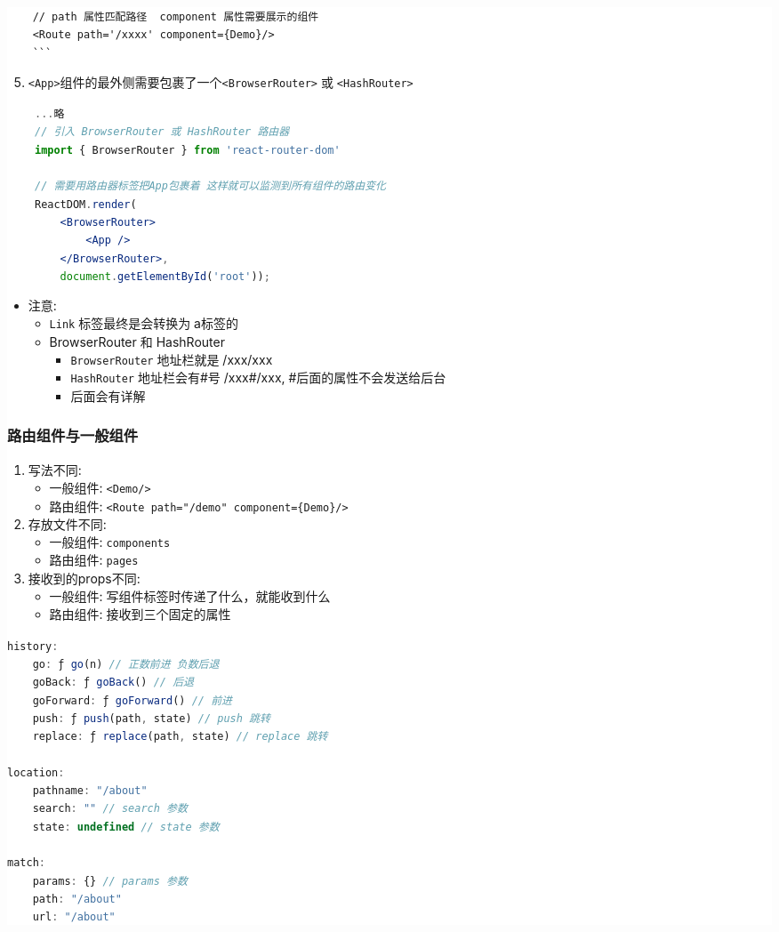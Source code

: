         // path 属性匹配路径  component 属性需要展示的组件
        <Route path='/xxxx' component={Demo}/>
        ```
	
   5. `<App>`组件的最外侧需要包裹了一个`<BrowserRouter>` 或 `<HashRouter>`
       ```jsx
        ...略 
        // 引入 BrowserRouter 或 HashRouter 路由器
        import { BrowserRouter } from 'react-router-dom'
        
        // 需要用路由器标签把App包裹着 这样就可以监测到所有组件的路由变化
        ReactDOM.render(
            <BrowserRouter>
                <App />
            </BrowserRouter>,
            document.getElementById('root'));
        ```
   - 注意: 
     - `Link` 标签最终是会转换为 a标签的
     - BrowserRouter 和 HashRouter
       - `BrowserRouter` 地址栏就是 /xxx/xxx
       - `HashRouter` 地址栏会有#号 /xxx#/xxx, #后面的属性不会发送给后台
       - 后面会有详解

### 路由组件与一般组件
  1. 写法不同: 
	 - 一般组件: `<Demo/>`
	 - 路由组件: `<Route path="/demo" component={Demo}/>`
  2. 存放文件不同: 
	 - 一般组件: `components`
	 - 路由组件: `pages`
  3. 接收到的props不同: 
	 - 一般组件: 写组件标签时传递了什么，就能收到什么
	 - 路由组件: 接收到三个固定的属性
	

```js
history:
    go: ƒ go(n) // 正数前进 负数后退
    goBack: ƒ goBack() // 后退
    goForward: ƒ goForward() // 前进
    push: ƒ push(path, state) // push 跳转
    replace: ƒ replace(path, state) // replace 跳转

location:
    pathname: "/about"
    search: "" // search 参数
    state: undefined // state 参数

match:
    params: {} // params 参数
    path: "/about"
    url: "/about"
```
